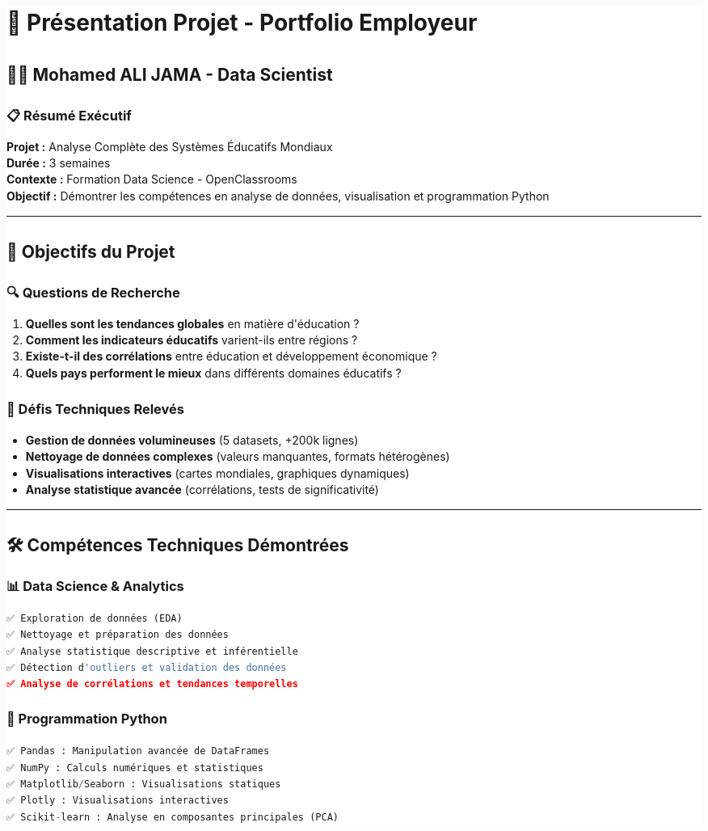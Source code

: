 # 🎯 Présentation Projet - Portfolio Employeur

## 👨‍💻 Mohamed ALI JAMA - Data Scientist

### 📋 Résumé Exécutif

**Projet :** Analyse Complète des Systèmes Éducatifs Mondiaux  
**Durée :** 3 semaines  
**Contexte :** Formation Data Science - OpenClassrooms  
**Objectif :** Démontrer les compétences en analyse de données, visualisation et programmation Python

---

## 🎯 Objectifs du Projet

### 🔍 Questions de Recherche
1. **Quelles sont les tendances globales** en matière d'éducation ?
2. **Comment les indicateurs éducatifs** varient-ils entre régions ?
3. **Existe-t-il des corrélations** entre éducation et développement économique ?
4. **Quels pays performent le mieux** dans différents domaines éducatifs ?

### 🎪 Défis Techniques Relevés
- **Gestion de données volumineuses** (5 datasets, +200k lignes)
- **Nettoyage de données complexes** (valeurs manquantes, formats hétérogènes)
- **Visualisations interactives** (cartes mondiales, graphiques dynamiques)
- **Analyse statistique avancée** (corrélations, tests de significativité)

---

## 🛠️ Compétences Techniques Démontrées

### 📊 Data Science & Analytics
```python
✅ Exploration de données (EDA)
✅ Nettoyage et préparation des données
✅ Analyse statistique descriptive et inférentielle
✅ Détection d'outliers et validation des données
✅ Analyse de corrélations et tendances temporelles
```

### 🐍 Programmation Python
```python
✅ Pandas : Manipulation avancée de DataFrames
✅ NumPy : Calculs numériques et statistiques
✅ Matplotlib/Seaborn : Visualisations statiques
✅ Plotly : Visualisations interactives
✅ Scikit-learn : Analyse en composantes principales (PCA)
```
